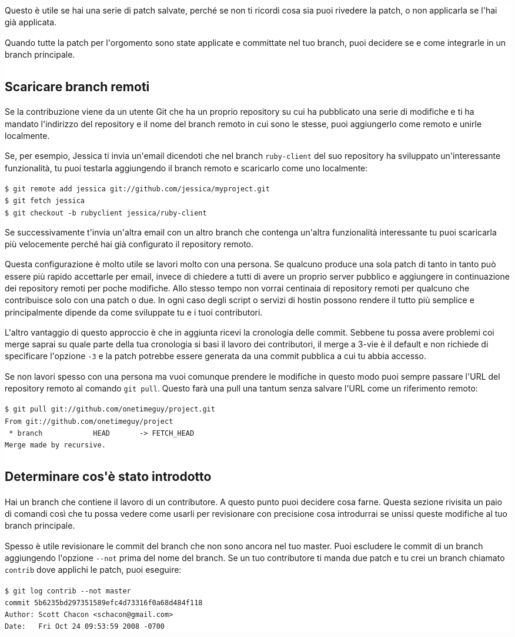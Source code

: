 Questo è utile se hai una serie di patch salvate, perché se non ti ricordi cosa sia puoi rivedere la patch, o non applicarla se l'hai già applicata.

Quando tutte la patch per l'orgomento sono state applicate e committate nel tuo branch, puoi decidere se e come integrarle in un branch principale.

## Scaricare branch remoti

Se la contribuzione viene da un utente Git che ha un proprio repository su cui ha pubblicato una serie di modifiche e ti ha mandato l'indirizzo del repository e il nome del branch remoto in cui sono le stesse, puoi aggiungerlo come remoto e unirle localmente.

Se, per esempio, Jessica ti invia un'email dicendoti che nel branch `ruby-client` del suo repository ha sviluppato un'interessante funzionalità, tu puoi testarla aggiungendo il branch remoto e scaricarlo come uno localmente:

	$ git remote add jessica git://github.com/jessica/myproject.git
	$ git fetch jessica
	$ git checkout -b rubyclient jessica/ruby-client

Se successivamente t'invia un'altra email con un altro branch che contenga un'altra funzionalità interessante tu puoi scaricarla più velocemente perché hai già configurato il repository remoto.

Questa configurazione è molto utile se lavori molto con una persona. Se qualcuno produce una sola patch di tanto in tanto può essere più rapido accettarle per email, invece di chiedere a tutti di avere un proprio server pubblico e aggiungere in continuazione dei repository remoti per poche modifiche. Allo stesso tempo non vorrai centinaia di repository remoti per qualcuno che contribuisce solo con una patch o due. In ogni caso degli script o servizi di hostin possono rendere il tutto più semplice e principalmente dipende da come sviluppate tu e i tuoi contributori.

L'altro vantaggio di questo approccio è che in aggiunta ricevi la cronologia delle commit. Sebbene tu possa avere problemi coi merge saprai su quale parte della tua cronologia si basi il lavoro dei contributori, il merge a 3-vie è il default e non richiede di specificare l'opzione `-3` e la patch potrebbe essere generata da una commit pubblica a cui tu abbia accesso.

Se non lavori spesso con una persona ma vuoi comunque prendere le modifiche in questo modo puoi sempre passare l'URL del repository remoto al comando `git pull`. Questo farà una pull una tantum senza salvare l'URL come un riferimento remoto:

	$ git pull git://github.com/onetimeguy/project.git
	From git://github.com/onetimeguy/project
	 * branch            HEAD       -> FETCH_HEAD
	Merge made by recursive.

## Determinare cos'è stato introdotto

Hai un branch che contiene il lavoro di un contributore. A questo punto puoi decidere cosa farne. Questa sezione rivisita un paio di comandi così che tu possa vedere come usarli per revisionare con precisione cosa introdurrai se unissi queste modifiche al tuo branch principale.

Spesso è utile revisionare le commit del branch che non sono ancora nel tuo master. Puoi escludere le commit di un branch aggiungendo l'opzione `--not` prima del nome del branch. Se un tuo contributore ti manda due patch e tu crei un branch chiamato `contrib` dove applichi le patch, puoi eseguire:

	$ git log contrib --not master
	commit 5b6235bd297351589efc4d73316f0a68d484f118
	Author: Scott Chacon <schacon@gmail.com>
	Date:   Fri Oct 24 09:53:59 2008 -0700
